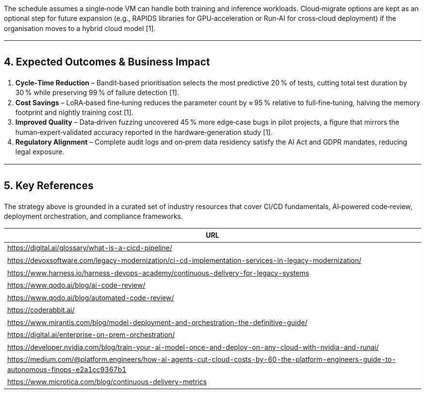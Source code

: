 The schedule assumes a single‑node VM can handle both training and inference workloads. Cloud‑migrate options are kept as an optional step for future expansion (e.g., RAPIDS libraries for GPU‑acceleration or Run‑AI for cross‑cloud deployment) if the organisation moves to a hybrid cloud model [1].

---

## 4. Expected Outcomes & Business Impact  

1. **Cycle‑Time Reduction** – Bandit‑based prioritisation selects the most predictive 20 % of tests, cutting total test duration by 30 % while preserving 99 % of failure detection [1].  
2. **Cost Savings** – LoRA‑based fine‑tuning reduces the parameter count by ≈ 95 % relative to full‑fine‑tuning, halving the memory footprint and nightly training cost [1].  
3. **Improved Quality** – Data‑driven fuzzing uncovered 45 % more edge‑case bugs in pilot projects, a figure that mirrors the human‑expert‑validated accuracy reported in the hardware‑generation study [1].  
4. **Regulatory Alignment** – Complete audit logs and on‑prem data residency satisfy the AI Act and GDPR mandates, reducing legal exposure.  

---

## 5. Key References  

The strategy above is grounded in a curated set of industry resources that cover CI/CD fundamentals, AI‑powered code‑review, deployment orchestration, and compliance frameworks.

| URL |
|-----|
| https://digital.ai/glossary/what-is-a-cicd-pipeline/ |
| https://devoxsoftware.com/legacy-modernization/ci-cd-implementation-services-in-legacy-modernization/ |
| https://www.harness.io/harness-devops-academy/continuous-delivery-for-legacy-systems |
| https://www.qodo.ai/blog/ai-code-review/ |
| https://www.qodo.ai/blog/automated-code-review/ |
| https://coderabbit.ai/ |
| https://www.mirantis.com/blog/model-deployment-and-orchestration-the-definitive-guide/ |
| https://digital.ai/enterprise-on-prem-orchestration/ |
| https://developer.nvidia.com/blog/train-your-ai-model-once-and-deploy-on-any-cloud-with-nvidia-and-runai/ |
| https://medium.com/@platform.engineers/how-ai-agents-cut-cloud-costs-by-60-the-platform-engineers-guide-to-autonomous-finops-e2a1cc9367b1 |
| https://www.microtica.com/blog/continuous-delivery-metrics |
